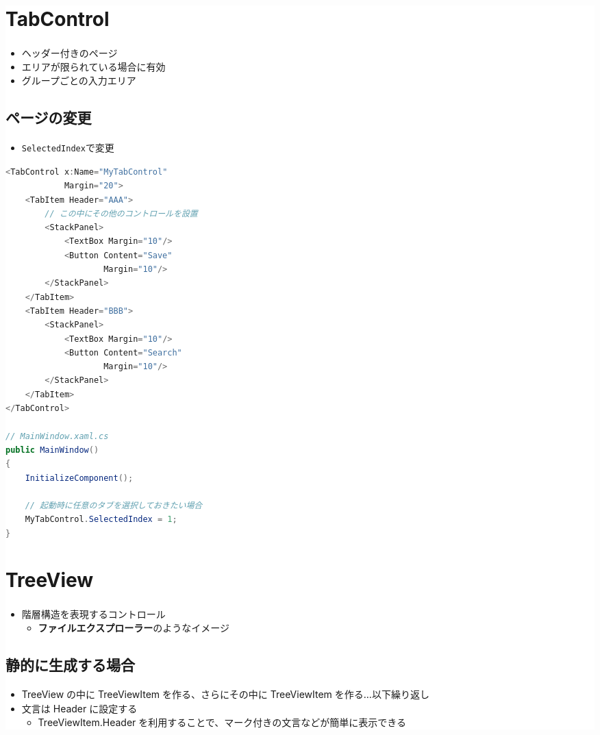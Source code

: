 # TabControl

- ヘッダー付きのページ
- エリアが限られている場合に有効
- グループごとの入力エリア

## ページの変更

- `SelectedIndex`で変更

```c#
<TabControl x:Name="MyTabControl"
            Margin="20">
    <TabItem Header="AAA">
        // この中にその他のコントロールを設置
        <StackPanel>
            <TextBox Margin="10"/>
            <Button Content="Save"
                    Margin="10"/>
        </StackPanel>
    </TabItem>
    <TabItem Header="BBB">
        <StackPanel>
            <TextBox Margin="10"/>
            <Button Content="Search"
                    Margin="10"/>
        </StackPanel>
    </TabItem>
</TabControl>

// MainWindow.xaml.cs
public MainWindow()
{
    InitializeComponent();

    // 起動時に任意のタブを選択しておきたい場合
    MyTabControl.SelectedIndex = 1;
}
```

# TreeView

- 階層構造を表現するコントロール
  - **ファイルエクスプローラー**のようなイメージ

## 静的に生成する場合

- TreeView の中に TreeViewItem を作る、さらにその中に TreeViewItem を作る...以下繰り返し
- 文言は Header に設定する
  - TreeViewItem.Header を利用することで、マーク付きの文言などが簡単に表示できる
